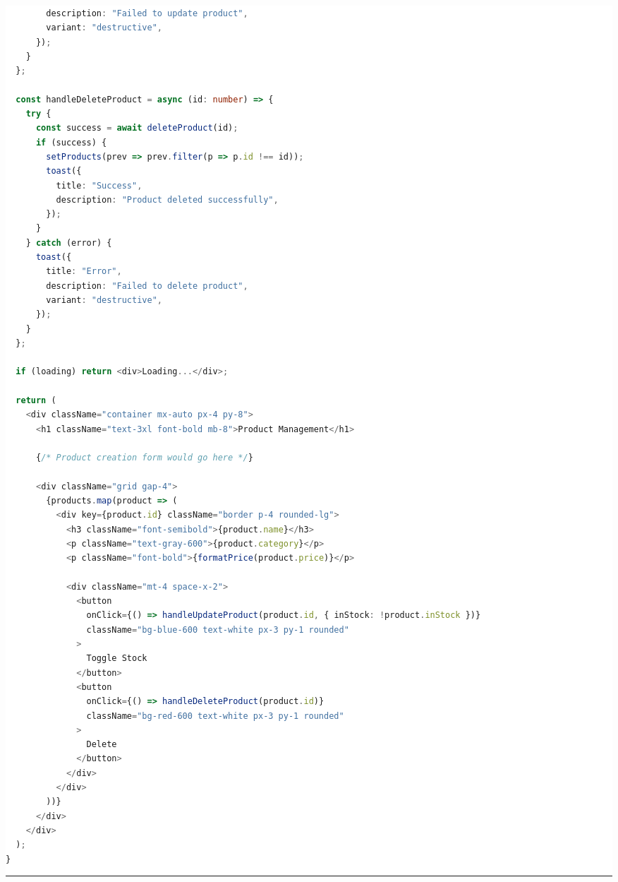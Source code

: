 ```typescript
        description: "Failed to update product",
        variant: "destructive",
      });
    }
  };

  const handleDeleteProduct = async (id: number) => {
    try {
      const success = await deleteProduct(id);
      if (success) {
        setProducts(prev => prev.filter(p => p.id !== id));
        toast({
          title: "Success",
          description: "Product deleted successfully",
        });
      }
    } catch (error) {
      toast({
        title: "Error",
        description: "Failed to delete product",
        variant: "destructive",
      });
    }
  };

  if (loading) return <div>Loading...</div>;

  return (
    <div className="container mx-auto px-4 py-8">
      <h1 className="text-3xl font-bold mb-8">Product Management</h1>
      
      {/* Product creation form would go here */}
      
      <div className="grid gap-4">
        {products.map(product => (
          <div key={product.id} className="border p-4 rounded-lg">
            <h3 className="font-semibold">{product.name}</h3>
            <p className="text-gray-600">{product.category}</p>
            <p className="font-bold">{formatPrice(product.price)}</p>
            
            <div className="mt-4 space-x-2">
              <button
                onClick={() => handleUpdateProduct(product.id, { inStock: !product.inStock })}
                className="bg-blue-600 text-white px-3 py-1 rounded"
              >
                Toggle Stock
              </button>
              <button
                onClick={() => handleDeleteProduct(product.id)}
                className="bg-red-600 text-white px-3 py-1 rounded"
              >
                Delete
              </button>
            </div>
          </div>
        ))}
      </div>
    </div>
  );
}
```

---